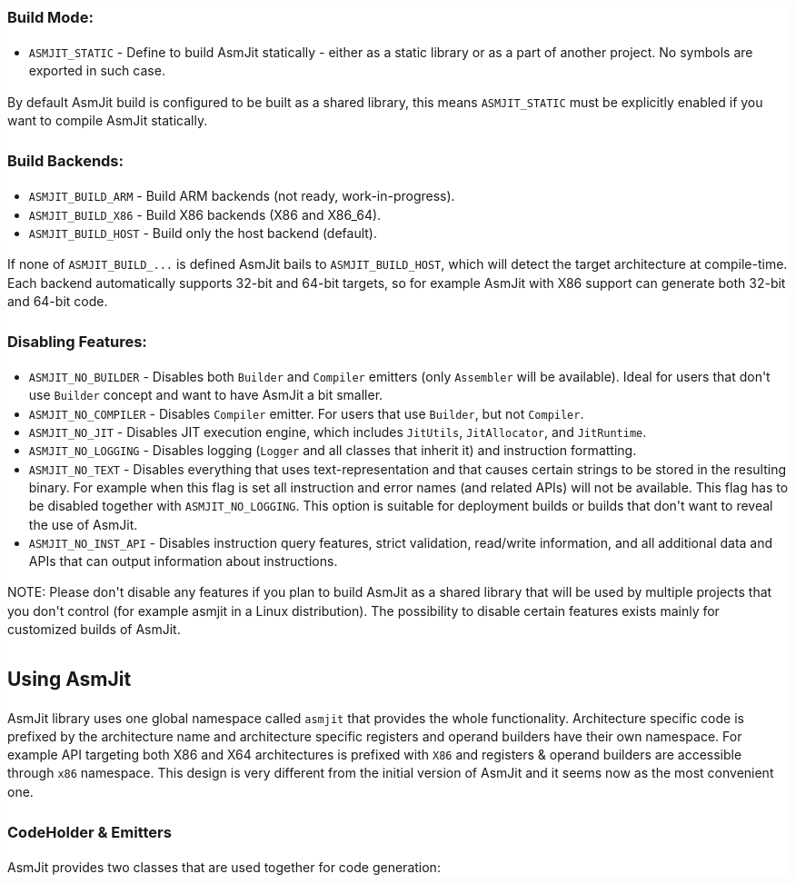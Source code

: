 ### Build Mode:

  * `ASMJIT_STATIC` - Define to build AsmJit statically - either as a static library or as a part of another project. No symbols are exported in such case.

By default AsmJit build is configured to be built as a shared library, this means `ASMJIT_STATIC` must be explicitly enabled if you want to compile AsmJit statically.

### Build Backends:

  * `ASMJIT_BUILD_ARM` - Build ARM backends (not ready, work-in-progress).
  * `ASMJIT_BUILD_X86` - Build X86 backends (X86 and X86_64).
  * `ASMJIT_BUILD_HOST` - Build only the host backend (default).

If none of `ASMJIT_BUILD_...` is defined AsmJit bails to `ASMJIT_BUILD_HOST`, which will detect the target architecture at compile-time. Each backend automatically supports 32-bit and 64-bit targets, so for example AsmJit with X86 support can generate both 32-bit and 64-bit code.

### Disabling Features:

  * `ASMJIT_NO_BUILDER` - Disables both `Builder` and `Compiler` emitters (only `Assembler` will be available). Ideal for users that don't use `Builder` concept and want to have AsmJit a bit smaller.
  * `ASMJIT_NO_COMPILER` - Disables `Compiler` emitter. For users that use `Builder`, but not `Compiler`.
  * `ASMJIT_NO_JIT` - Disables JIT execution engine, which includes `JitUtils`, `JitAllocator`, and `JitRuntime`.
  * `ASMJIT_NO_LOGGING` - Disables logging (`Logger` and all classes that inherit it) and instruction formatting.
  * `ASMJIT_NO_TEXT` - Disables everything that uses text-representation and that causes certain strings to be stored in the resulting binary. For example when this flag is set all instruction and error names (and related APIs) will not be available. This flag has to be disabled together with `ASMJIT_NO_LOGGING`. This option is suitable for deployment builds or builds that don't want to reveal the use of AsmJit.
  * `ASMJIT_NO_INST_API` - Disables instruction query features, strict validation, read/write information, and all additional data and APIs that can output information about instructions.

NOTE: Please don't disable any features if you plan to build AsmJit as a shared library that will be used by multiple projects that you don't control (for example asmjit in a Linux distribution). The possibility to disable certain features exists mainly for customized builds of AsmJit.


Using AsmJit
------------

AsmJit library uses one global namespace called `asmjit` that provides the whole functionality. Architecture specific code is prefixed by the architecture name and architecture specific registers and operand builders have their own namespace. For example API targeting both X86 and X64 architectures is prefixed with `X86` and registers & operand builders are accessible through `x86` namespace. This design is very different from the initial version of AsmJit and it seems now as the most convenient one.

### CodeHolder & Emitters

AsmJit provides two classes that are used together for code generation:
